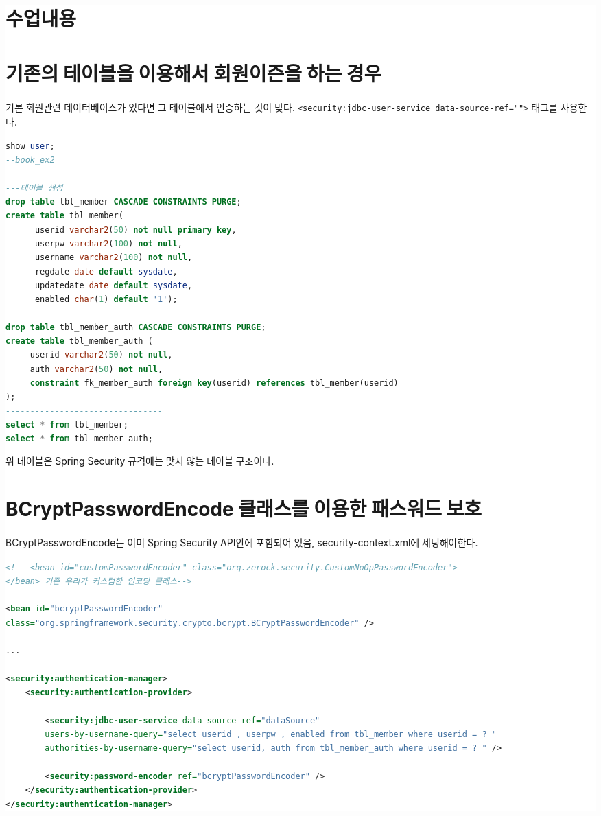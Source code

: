 # 수업내용
# 기존의 테이블을 이용해서 회원이즌을 하는 경우
기본 회원관련 데이터베이스가 있다면 그 테이블에서 인증하는 것이 맞다. `<security:jdbc-user-service data-source-ref="">` 태그를 사용한다.
```sql
show user;
--book_ex2

---테이블 생성
drop table tbl_member CASCADE CONSTRAINTS PURGE;
create table tbl_member(
      userid varchar2(50) not null primary key,
      userpw varchar2(100) not null,
      username varchar2(100) not null,
      regdate date default sysdate, 
      updatedate date default sysdate,
      enabled char(1) default '1');

drop table tbl_member_auth CASCADE CONSTRAINTS PURGE;  
create table tbl_member_auth (
     userid varchar2(50) not null,
     auth varchar2(50) not null,
     constraint fk_member_auth foreign key(userid) references tbl_member(userid)
);
--------------------------------
select * from tbl_member;
select * from tbl_member_auth;

```
위 테이블은 Spring Security 규격에는 맞지 않는 테이블 구조이다.

# BCryptPasswordEncode 클래스를 이용한 패스워드 보호
BCryptPasswordEncode는 이미 Spring Security API안에 포함되어 있음, security-context.xml에 세팅해야한다.

```xml
<!-- <bean id="customPasswordEncoder" class="org.zerock.security.CustomNoOpPasswordEncoder">
</bean> 기존 우리가 커스텀한 인코딩 클래스-->

<bean id="bcryptPasswordEncoder"
class="org.springframework.security.crypto.bcrypt.BCryptPasswordEncoder" />

...

<security:authentication-manager> 
	<security:authentication-provider> 
		
		<security:jdbc-user-service data-source-ref="dataSource" 
		users-by-username-query="select userid , userpw , enabled from tbl_member where userid = ? " 
		authorities-by-username-query="select userid, auth from tbl_member_auth where userid = ? " /> 
		
		<security:password-encoder ref="bcryptPasswordEncoder" /> 
	</security:authentication-provider> 
</security:authentication-manager>
```
